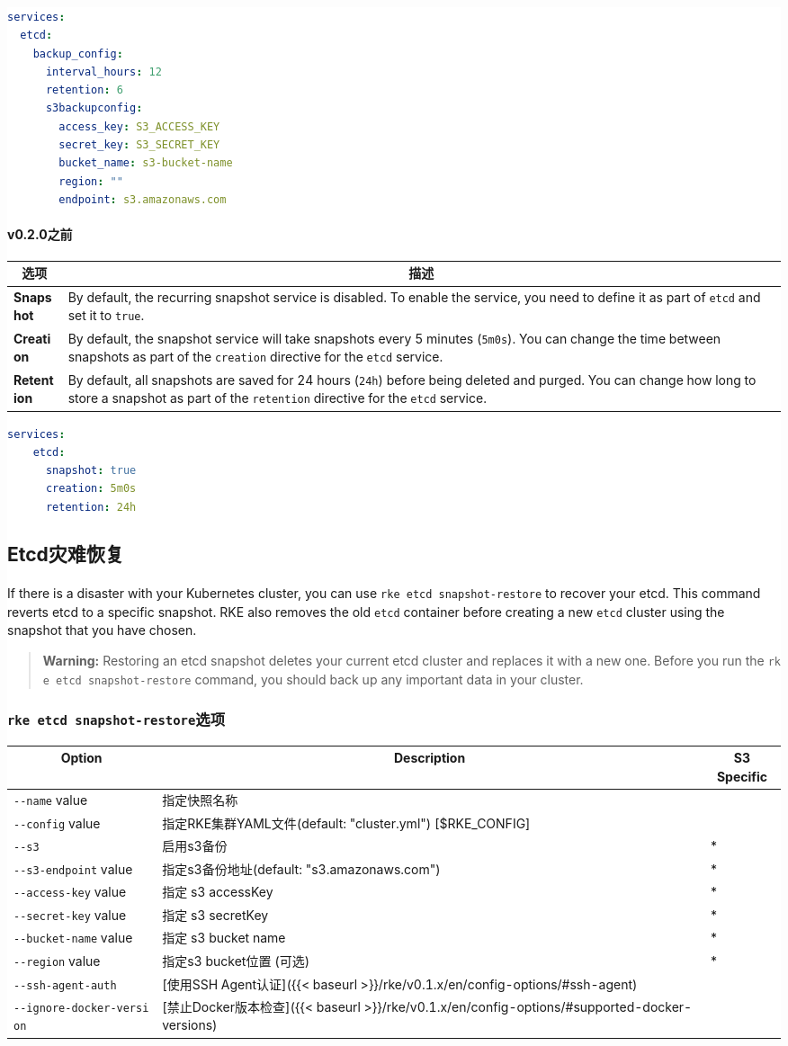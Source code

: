 ```yaml
services:
  etcd:
    backup_config:
      interval_hours: 12
      retention: 6
      s3backupconfig:
        access_key: S3_ACCESS_KEY
        secret_key: S3_SECRET_KEY
        bucket_name: s3-bucket-name
        region: ""
        endpoint: s3.amazonaws.com
```

#### v0.2.0之前

|选项|描述|
|---|---|
|**Snapshot**|By default, the recurring snapshot service is disabled. To enable the service, you need to define it as part of `etcd` and set it to `true`.|
|**Creation**|By default, the snapshot service will take snapshots every 5 minutes (`5m0s`). You can change the time between snapshots as part of the `creation` directive for the `etcd` service.|
|**Retention**|By default, all snapshots are saved for 24 hours (`24h`) before being deleted and purged. You can change how long to store a snapshot as part of the `retention` directive for the `etcd` service.|

```yaml
services:
    etcd:
      snapshot: true
      creation: 5m0s
      retention: 24h
```

## Etcd灾难恢复

If there is a disaster with your Kubernetes cluster, you can use `rke etcd snapshot-restore` to recover your etcd. This command reverts etcd to a specific snapshot. RKE also removes the old `etcd` container before creating a new `etcd` cluster using the snapshot that you have chosen.

>**Warning:** Restoring an etcd snapshot deletes your current etcd cluster and replaces it with a new one. Before you run the `rke etcd snapshot-restore` command, you should back up any important data in your cluster.

### `rke etcd snapshot-restore`选项

| Option | Description | S3 Specific |
| --- | --- | ---|
| `--name` value            |  指定快照名称 | |
| `--config` value          |  指定RKE集群YAML文件(default: "cluster.yml") [$RKE_CONFIG] | |
| `--s3`                    |  启用s3备份 |* |
| `--s3-endpoint` value     |  指定s3备份地址(default: "s3.amazonaws.com") | * |
| `--access-key` value      |  指定 s3 accessKey | *|
| `--secret-key` value      |  指定 s3 secretKey | *|
| `--bucket-name` value     |  指定 s3 bucket name | *|
| `--region` value          |  指定s3 bucket位置 (可选) | *|
| `--ssh-agent-auth`      |   [使用SSH Agent认证]({{< baseurl >}}/rke/v0.1.x/en/config-options/#ssh-agent) | |
| `--ignore-docker-version`  | [禁止Docker版本检查]({{< baseurl >}}/rke/v0.1.x/en/config-options/#supported-docker-versions) |
